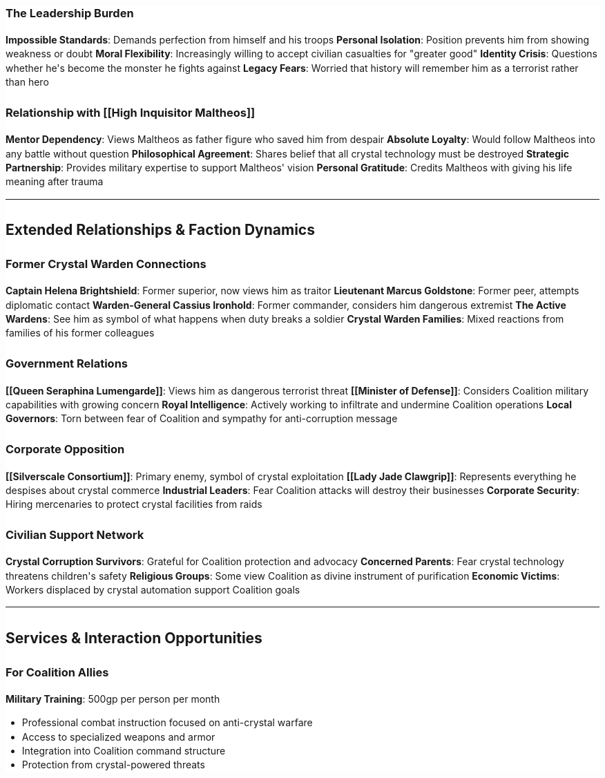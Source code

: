 ### The Leadership Burden
**Impossible Standards**: Demands perfection from himself and his troops
**Personal Isolation**: Position prevents him from showing weakness or doubt
**Moral Flexibility**: Increasingly willing to accept civilian casualties for "greater good"
**Identity Crisis**: Questions whether he's become the monster he fights against
**Legacy Fears**: Worried that history will remember him as a terrorist rather than hero

### Relationship with [[High Inquisitor Maltheos]]
**Mentor Dependency**: Views Maltheos as father figure who saved him from despair
**Absolute Loyalty**: Would follow Maltheos into any battle without question
**Philosophical Agreement**: Shares belief that all crystal technology must be destroyed
**Strategic Partnership**: Provides military expertise to support Maltheos' vision
**Personal Gratitude**: Credits Maltheos with giving his life meaning after trauma

---

## Extended Relationships & Faction Dynamics

### Former Crystal Warden Connections
**Captain Helena Brightshield**: Former superior, now views him as traitor
**Lieutenant Marcus Goldstone**: Former peer, attempts diplomatic contact
**Warden-General Cassius Ironhold**: Former commander, considers him dangerous extremist
**The Active Wardens**: See him as symbol of what happens when duty breaks a soldier
**Crystal Warden Families**: Mixed reactions from families of his former colleagues

### Government Relations
**[[Queen Seraphina Lumengarde]]**: Views him as dangerous terrorist threat
**[[Minister of Defense]]**: Considers Coalition military capabilities with growing concern
**Royal Intelligence**: Actively working to infiltrate and undermine Coalition operations
**Local Governors**: Torn between fear of Coalition and sympathy for anti-corruption message

### Corporate Opposition
**[[Silverscale Consortium]]**: Primary enemy, symbol of crystal exploitation
**[[Lady Jade Clawgrip]]**: Represents everything he despises about crystal commerce
**Industrial Leaders**: Fear Coalition attacks will destroy their businesses
**Corporate Security**: Hiring mercenaries to protect crystal facilities from raids

### Civilian Support Network
**Crystal Corruption Survivors**: Grateful for Coalition protection and advocacy
**Concerned Parents**: Fear crystal technology threatens children's safety
**Religious Groups**: Some view Coalition as divine instrument of purification
**Economic Victims**: Workers displaced by crystal automation support Coalition goals

---

## Services & Interaction Opportunities

### For Coalition Allies
**Military Training**: 500gp per person per month
- Professional combat instruction focused on anti-crystal warfare
- Access to specialized weapons and armor
- Integration into Coalition command structure
- Protection from crystal-powered threats
